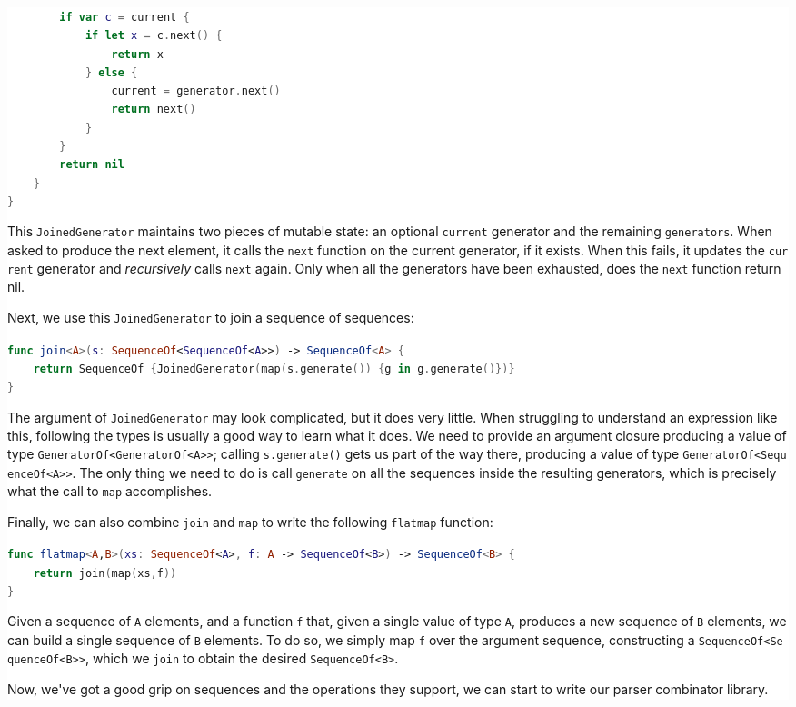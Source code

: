 ```swift
        if var c = current {
            if let x = c.next() {
                return x
            } else {
                current = generator.next()
                return next()
            }
        }
        return nil
    }
}
```

This `JoinedGenerator` maintains two pieces of mutable state: an optional `current` generator and the remaining `generators`. When asked to produce the next element, it calls the `next` function on the current generator, if it exists. When this fails, it updates the `current` generator and *recursively* calls `next` again. Only when all the generators have been exhausted, does the `next` function return nil.

Next, we use this `JoinedGenerator` to join a sequence of sequences:

```swift
func join<A>(s: SequenceOf<SequenceOf<A>>) -> SequenceOf<A> {
    return SequenceOf {JoinedGenerator(map(s.generate()) {g in g.generate()})}
}
```

The argument of `JoinedGenerator` may look complicated, but it does very little. When struggling to understand an expression like this, following the types is usually a good way to learn what it does. We need to provide an argument closure producing a value of type `GeneratorOf<GeneratorOf<A>>`; calling `s.generate()` gets us part of the way there, producing a value of type `GeneratorOf<SequenceOf<A>>`. The only thing we need to do is call `generate` on all the sequences inside the resulting generators, which is precisely what the call to `map` accomplishes. 

Finally, we can also combine `join` and `map` to write the following `flatmap` function:

```swift
func flatmap<A,B>(xs: SequenceOf<A>, f: A -> SequenceOf<B>) -> SequenceOf<B> {
    return join(map(xs,f))
}
```

Given a sequence of `A` elements, and a function `f` that, given a single value of type `A`, produces a new sequence of `B` elements, we can build a single sequence of `B` elements. To do so, we simply map `f` over the argument sequence, constructing a `SequenceOf<SequenceOf<B>>`, which we `join` to obtain the desired `SequenceOf<B>`.

Now, we've got a good grip on sequences and the operations they support, we can start to write our parser combinator library.





